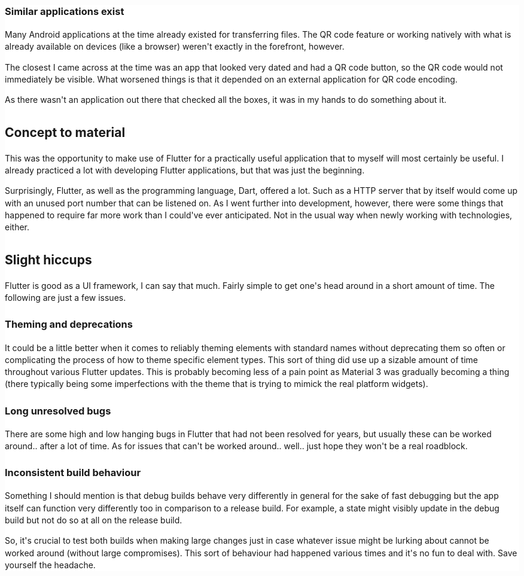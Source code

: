 ### Similar applications exist

Many Android applications at the time already existed for transferring files. The QR code feature or working natively with what is already available on devices (like a browser) weren't exactly in the forefront, however.

The closest I came across at the time was an app that looked very dated and had a QR code button, so the QR code would not immediately be visible. What worsened things is that it depended on an external application for QR code encoding.

As there wasn't an application out there that checked all the boxes, it was in my hands to do something about it.

## Concept to material

This was the opportunity to make use of Flutter for a practically useful application that to myself will most certainly be useful. I already practiced a lot with developing Flutter applications, but that was just the beginning.

Surprisingly, Flutter, as well as the programming language, Dart, offered a lot. Such as a HTTP server that by itself would come up with an unused port number that can be listened on. As I went further into development, however, there were some things that happened to require far more work than I could've ever anticipated. Not in the usual way when newly working with technologies, either.

## Slight hiccups

Flutter is good as a UI framework, I can say that much. Fairly simple to get one's head around in a short amount of time. The following are just a few issues.

### Theming and deprecations

It could be a little better when it comes to reliably theming elements with standard names without deprecating them so often or complicating the process of how to theme specific element types. This sort of thing did use up a sizable amount of time throughout various Flutter updates. This is probably becoming less of a pain point as Material 3 was gradually becoming a thing (there typically being some imperfections with the theme that is trying to mimick the real platform widgets).

### Long unresolved bugs

There are some high and low hanging bugs in Flutter that had not been resolved for years, but usually these can be worked around.. after a lot of time. As for issues that can't be worked around.. well.. just hope they won't be a real roadblock.

### Inconsistent build behaviour

Something I should mention is that debug builds behave very differently in general for the sake of fast debugging but the app itself can function very differently too in comparison to a release build. For example, a state might visibly update in the debug build but not do so at all on the release build.

So, it's crucial to test both builds when making large changes just in case whatever issue might be lurking about cannot be worked around (without large compromises). This sort of behaviour had happened various times and it's no fun to deal with. Save yourself the headache.
